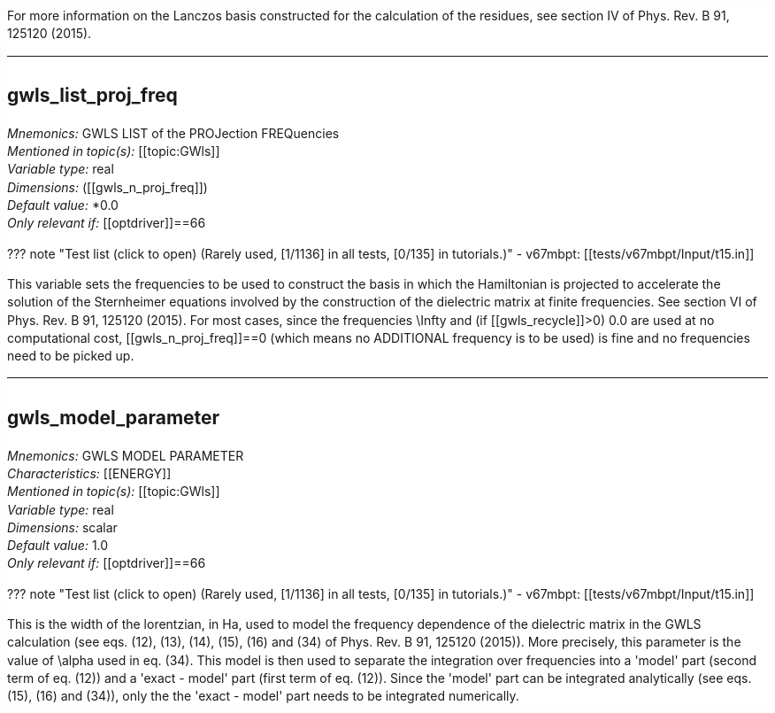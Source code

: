 For more information on the Lanczos basis constructed for the calculation of
the residues, see section IV of Phys. Rev. B 91, 125120 (2015).


* * *

## **gwls_list_proj_freq** 


*Mnemonics:* GWLS LIST of the PROJection FREQuencies  
*Mentioned in topic(s):* [[topic:GWls]]  
*Variable type:* real  
*Dimensions:* ([[gwls_n_proj_freq]])  
*Default value:* *0.0  
*Only relevant if:* [[optdriver]]==66  

??? note "Test list (click to open) (Rarely used, [1/1136] in all tests, [0/135] in tutorials.)"
    - v67mbpt:  [[tests/v67mbpt/Input/t15.in]]






This variable sets the frequencies to be used to construct the basis in which
the Hamiltonian is projected to accelerate the solution of the Sternheimer
equations involved by the construction of the dielectric matrix at finite
frequencies. See section VI of Phys. Rev. B 91, 125120 (2015). For most cases,
since the frequencies \Infty and (if [[gwls_recycle]]>0) 0.0 are used at no
computational cost, [[gwls_n_proj_freq]]==0 (which means no ADDITIONAL
frequency is to be used) is fine and no frequencies need to be picked up.


* * *

## **gwls_model_parameter** 


*Mnemonics:* GWLS MODEL PARAMETER  
*Characteristics:* [[ENERGY]]  
*Mentioned in topic(s):* [[topic:GWls]]  
*Variable type:* real  
*Dimensions:* scalar  
*Default value:* 1.0  
*Only relevant if:* [[optdriver]]==66  

??? note "Test list (click to open) (Rarely used, [1/1136] in all tests, [0/135] in tutorials.)"
    - v67mbpt:  [[tests/v67mbpt/Input/t15.in]]






This is the width of the lorentzian, in Ha, used to model the frequency
dependence of the dielectric matrix in the GWLS calculation (see eqs. (12),
(13), (14), (15), (16) and (34) of Phys. Rev. B 91, 125120 (2015)). More
precisely, this parameter is the value of \alpha used in eq. (34). This model
is then used to separate the integration over frequencies into a 'model' part
(second term of eq. (12)) and a 'exact - model' part (first term of eq. (12)).
Since the 'model' part can be integrated analytically (see eqs. (15), (16) and
(34)), only the the 'exact - model' part needs to be integrated numerically.
